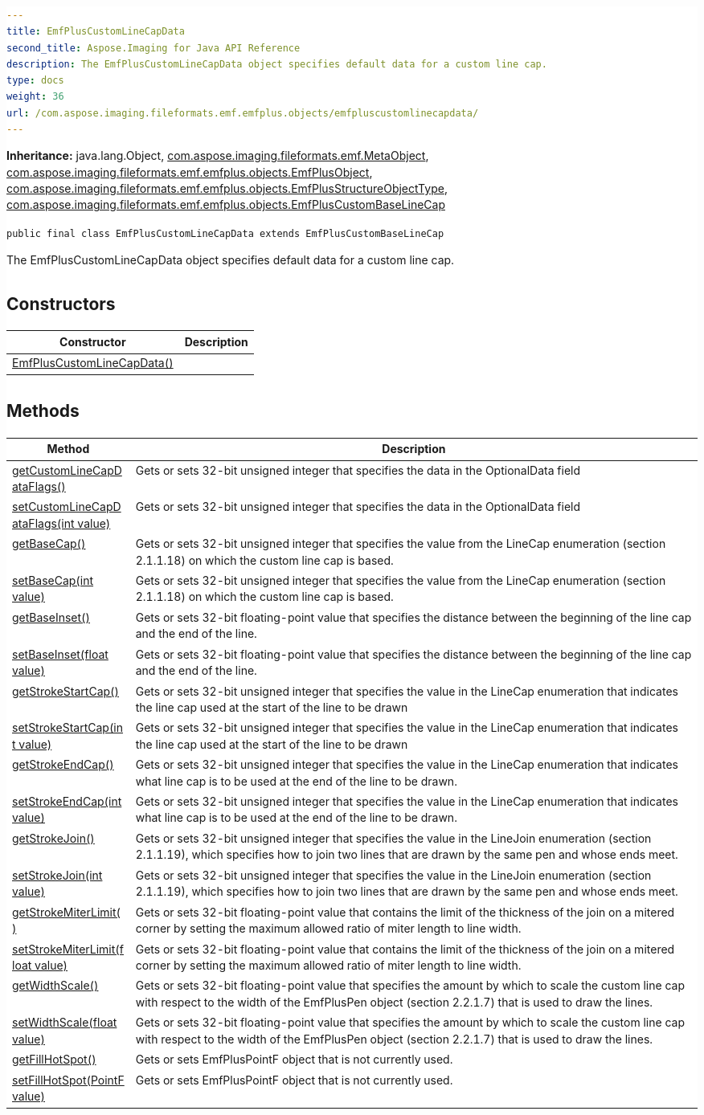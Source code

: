 ```yaml
---
title: EmfPlusCustomLineCapData
second_title: Aspose.Imaging for Java API Reference
description: The EmfPlusCustomLineCapData object specifies default data for a custom line cap.
type: docs
weight: 36
url: /com.aspose.imaging.fileformats.emf.emfplus.objects/emfpluscustomlinecapdata/
---
```

**Inheritance:**
java.lang.Object, [com.aspose.imaging.fileformats.emf.MetaObject](../../com.aspose.imaging.fileformats.emf/metaobject), [com.aspose.imaging.fileformats.emf.emfplus.objects.EmfPlusObject](../../com.aspose.imaging.fileformats.emf.emfplus.objects/emfplusobject), [com.aspose.imaging.fileformats.emf.emfplus.objects.EmfPlusStructureObjectType](../../com.aspose.imaging.fileformats.emf.emfplus.objects/emfplusstructureobjecttype), [com.aspose.imaging.fileformats.emf.emfplus.objects.EmfPlusCustomBaseLineCap](../../com.aspose.imaging.fileformats.emf.emfplus.objects/emfpluscustombaselinecap)
```
public final class EmfPlusCustomLineCapData extends EmfPlusCustomBaseLineCap
```

The EmfPlusCustomLineCapData object specifies default data for a custom line cap.
## Constructors

| Constructor | Description |
| --- | --- |
| [EmfPlusCustomLineCapData()](#EmfPlusCustomLineCapData--) |  |
## Methods

| Method | Description |
| --- | --- |
| [getCustomLineCapDataFlags()](#getCustomLineCapDataFlags--) | Gets or sets 32-bit unsigned integer that specifies the data in the OptionalData field |
| [setCustomLineCapDataFlags(int value)](#setCustomLineCapDataFlags-int-) | Gets or sets 32-bit unsigned integer that specifies the data in the OptionalData field |
| [getBaseCap()](#getBaseCap--) | Gets or sets 32-bit unsigned integer that specifies the value from the LineCap enumeration (section 2.1.1.18) on which the custom line cap is based. |
| [setBaseCap(int value)](#setBaseCap-int-) | Gets or sets 32-bit unsigned integer that specifies the value from the LineCap enumeration (section 2.1.1.18) on which the custom line cap is based. |
| [getBaseInset()](#getBaseInset--) | Gets or sets 32-bit floating-point value that specifies the distance between the beginning of the line cap and the end of the line. |
| [setBaseInset(float value)](#setBaseInset-float-) | Gets or sets 32-bit floating-point value that specifies the distance between the beginning of the line cap and the end of the line. |
| [getStrokeStartCap()](#getStrokeStartCap--) | Gets or sets 32-bit unsigned integer that specifies the value in the LineCap enumeration that indicates the line cap used at the start of the line to be drawn |
| [setStrokeStartCap(int value)](#setStrokeStartCap-int-) | Gets or sets 32-bit unsigned integer that specifies the value in the LineCap enumeration that indicates the line cap used at the start of the line to be drawn |
| [getStrokeEndCap()](#getStrokeEndCap--) | Gets or sets 32-bit unsigned integer that specifies the value in the LineCap enumeration that indicates what line cap is to be used at the end of the line to be drawn. |
| [setStrokeEndCap(int value)](#setStrokeEndCap-int-) | Gets or sets 32-bit unsigned integer that specifies the value in the LineCap enumeration that indicates what line cap is to be used at the end of the line to be drawn. |
| [getStrokeJoin()](#getStrokeJoin--) | Gets or sets 32-bit unsigned integer that specifies the value in the LineJoin enumeration (section 2.1.1.19), which specifies how to join two lines that are drawn by the same pen and whose ends meet. |
| [setStrokeJoin(int value)](#setStrokeJoin-int-) | Gets or sets 32-bit unsigned integer that specifies the value in the LineJoin enumeration (section 2.1.1.19), which specifies how to join two lines that are drawn by the same pen and whose ends meet. |
| [getStrokeMiterLimit()](#getStrokeMiterLimit--) | Gets or sets 32-bit floating-point value that contains the limit of the thickness of the join on a mitered corner by setting the maximum allowed ratio of miter length to line width. |
| [setStrokeMiterLimit(float value)](#setStrokeMiterLimit-float-) | Gets or sets 32-bit floating-point value that contains the limit of the thickness of the join on a mitered corner by setting the maximum allowed ratio of miter length to line width. |
| [getWidthScale()](#getWidthScale--) | Gets or sets 32-bit floating-point value that specifies the amount by which to scale the custom line cap with respect to the width of the EmfPlusPen object (section 2.2.1.7) that is used to draw the lines. |
| [setWidthScale(float value)](#setWidthScale-float-) | Gets or sets 32-bit floating-point value that specifies the amount by which to scale the custom line cap with respect to the width of the EmfPlusPen object (section 2.2.1.7) that is used to draw the lines. |
| [getFillHotSpot()](#getFillHotSpot--) | Gets or sets EmfPlusPointF object that is not currently used. |
| [setFillHotSpot(PointF value)](#setFillHotSpot-com.aspose.imaging.PointF-) | Gets or sets EmfPlusPointF object that is not currently used. |